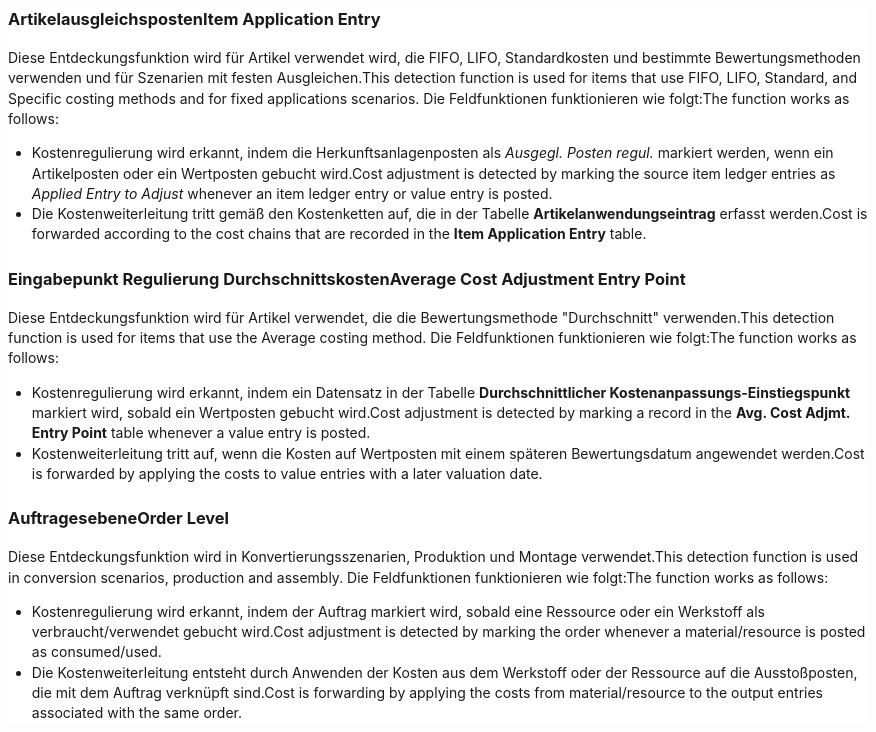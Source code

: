 ### <a name="item-application-entry"></a><span data-ttu-id="1a1a5-125">Artikelausgleichsposten</span><span class="sxs-lookup"><span data-stu-id="1a1a5-125">Item Application Entry</span></span>  
<span data-ttu-id="1a1a5-126">Diese Entdeckungsfunktion wird für Artikel verwendet wird, die FIFO, LIFO, Standardkosten und bestimmte Bewertungsmethoden verwenden und für Szenarien mit festen Ausgleichen.</span><span class="sxs-lookup"><span data-stu-id="1a1a5-126">This detection function is used for items that use FIFO, LIFO, Standard, and Specific costing methods and for fixed applications scenarios.</span></span> <span data-ttu-id="1a1a5-127">Die Feldfunktionen funktionieren wie folgt:</span><span class="sxs-lookup"><span data-stu-id="1a1a5-127">The function works as follows:</span></span>  

* <span data-ttu-id="1a1a5-128">Kostenregulierung wird erkannt, indem die Herkunftsanlagenposten als *Ausgegl. Posten regul.* markiert werden, wenn ein Artikelposten oder ein Wertposten gebucht wird.</span><span class="sxs-lookup"><span data-stu-id="1a1a5-128">Cost adjustment is detected by marking the source item ledger entries as *Applied Entry to Adjust* whenever an item ledger entry or value entry is posted.</span></span>  
* <span data-ttu-id="1a1a5-129">Die Kostenweiterleitung tritt gemäß den Kostenketten auf, die in der Tabelle **Artikelanwendungseintrag** erfasst werden.</span><span class="sxs-lookup"><span data-stu-id="1a1a5-129">Cost is forwarded according to the cost chains that are recorded in the **Item Application Entry** table.</span></span>  

### <a name="average-cost-adjustment-entry-point"></a><span data-ttu-id="1a1a5-130">Eingabepunkt Regulierung Durchschnittskosten</span><span class="sxs-lookup"><span data-stu-id="1a1a5-130">Average Cost Adjustment Entry Point</span></span>  
<span data-ttu-id="1a1a5-131">Diese Entdeckungsfunktion wird für Artikel verwendet, die die Bewertungsmethode "Durchschnitt" verwenden.</span><span class="sxs-lookup"><span data-stu-id="1a1a5-131">This detection function is used for items that use the Average costing method.</span></span> <span data-ttu-id="1a1a5-132">Die Feldfunktionen funktionieren wie folgt:</span><span class="sxs-lookup"><span data-stu-id="1a1a5-132">The function works as follows:</span></span>  

* <span data-ttu-id="1a1a5-133">Kostenregulierung wird erkannt, indem ein Datensatz in der Tabelle **Durchschnittlicher Kostenanpassungs-Einstiegspunkt** markiert wird, sobald ein Wertposten gebucht wird.</span><span class="sxs-lookup"><span data-stu-id="1a1a5-133">Cost adjustment is detected by marking a record in the **Avg. Cost Adjmt. Entry Point** table whenever a value entry is posted.</span></span>  
* <span data-ttu-id="1a1a5-134">Kostenweiterleitung tritt auf, wenn die Kosten auf Wertposten mit einem späteren Bewertungsdatum angewendet werden.</span><span class="sxs-lookup"><span data-stu-id="1a1a5-134">Cost is forwarded by applying the costs to value entries with a later valuation date.</span></span>  

### <a name="order-level"></a><span data-ttu-id="1a1a5-135">Auftragesebene</span><span class="sxs-lookup"><span data-stu-id="1a1a5-135">Order Level</span></span>  
<span data-ttu-id="1a1a5-136">Diese Entdeckungsfunktion wird in Konvertierungsszenarien, Produktion und Montage verwendet.</span><span class="sxs-lookup"><span data-stu-id="1a1a5-136">This detection function is used in conversion scenarios, production and assembly.</span></span> <span data-ttu-id="1a1a5-137">Die Feldfunktionen funktionieren wie folgt:</span><span class="sxs-lookup"><span data-stu-id="1a1a5-137">The function works as follows:</span></span>  

* <span data-ttu-id="1a1a5-138">Kostenregulierung wird erkannt, indem der Auftrag markiert wird, sobald eine Ressource oder ein Werkstoff als verbraucht/verwendet gebucht wird.</span><span class="sxs-lookup"><span data-stu-id="1a1a5-138">Cost adjustment is detected by marking the order whenever a material/resource is posted as consumed/used.</span></span>  
* <span data-ttu-id="1a1a5-139">Die Kostenweiterleitung entsteht durch Anwenden der Kosten aus dem Werkstoff oder der Ressource auf die Ausstoßposten, die mit dem Auftrag verknüpft sind.</span><span class="sxs-lookup"><span data-stu-id="1a1a5-139">Cost is forwarding by applying the costs from material/resource to the output entries associated with the same order.</span></span>  

